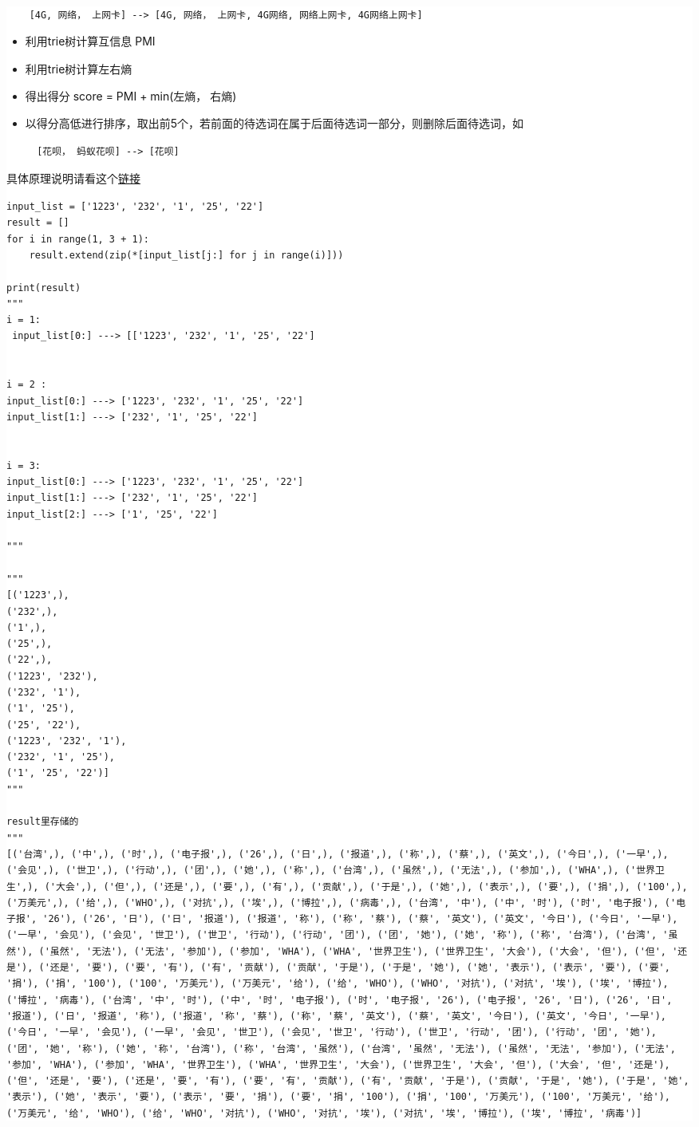         [4G, 网络， 上网卡] --> [4G, 网络， 上网卡, 4G网络, 网络上网卡, 4G网络上网卡]
- 利用trie树计算互信息 PMI
- 利用trie树计算左右熵
- 得出得分 score = PMI + min(左熵， 右熵)
- 以得分高低进行排序，取出前5个，若前面的待选词在属于后面待选词一部分，则删除后面待选词，如

        [花呗， 蚂蚁花呗] --> [花呗]

具体原理说明请看这个[链接](https://www.jianshu.com/p/e9313fd692ef)


    input_list = ['1223', '232', '1', '25', '22']
    result = []
    for i in range(1, 3 + 1):
        result.extend(zip(*[input_list[j:] for j in range(i)]))
    
    print(result)
    """
    i = 1: 
     input_list[0:] ---> [['1223', '232', '1', '25', '22']
     
     
    i = 2 :
    input_list[0:] ---> ['1223', '232', '1', '25', '22']
    input_list[1:] ---> ['232', '1', '25', '22']
    
    
    i = 3:
    input_list[0:] ---> ['1223', '232', '1', '25', '22']
    input_list[1:] ---> ['232', '1', '25', '22']
    input_list[2:] ---> ['1', '25', '22']
    
    """
    
    """
    [('1223',), 
    ('232',), 
    ('1',), 
    ('25',), 
    ('22',), 
    ('1223', '232'), 
    ('232', '1'), 
    ('1', '25'), 
    ('25', '22'), 
    ('1223', '232', '1'), 
    ('232', '1', '25'), 
    ('1', '25', '22')]
    """

    result里存储的  
    """
    [('台湾',), ('中',), ('时',), ('电子报',), ('26',), ('日',), ('报道',), ('称',), ('蔡',), ('英文',), ('今日',), ('一早',), ('会见',), ('世卫',), ('行动',), ('团',), ('她',), ('称',), ('台湾',), ('虽然',), ('无法',), ('参加',), ('WHA',), ('世界卫生',), ('大会',), ('但',), ('还是',), ('要',), ('有',), ('贡献',), ('于是',), ('她',), ('表示',), ('要',), ('捐',), ('100',), ('万美元',), ('给',), ('WHO',), ('对抗',), ('埃',), ('博拉',), ('病毒',), ('台湾', '中'), ('中', '时'), ('时', '电子报'), ('电子报', '26'), ('26', '日'), ('日', '报道'), ('报道', '称'), ('称', '蔡'), ('蔡', '英文'), ('英文', '今日'), ('今日', '一早'), ('一早', '会见'), ('会见', '世卫'), ('世卫', '行动'), ('行动', '团'), ('团', '她'), ('她', '称'), ('称', '台湾'), ('台湾', '虽然'), ('虽然', '无法'), ('无法', '参加'), ('参加', 'WHA'), ('WHA', '世界卫生'), ('世界卫生', '大会'), ('大会', '但'), ('但', '还是'), ('还是', '要'), ('要', '有'), ('有', '贡献'), ('贡献', '于是'), ('于是', '她'), ('她', '表示'), ('表示', '要'), ('要', '捐'), ('捐', '100'), ('100', '万美元'), ('万美元', '给'), ('给', 'WHO'), ('WHO', '对抗'), ('对抗', '埃'), ('埃', '博拉'), ('博拉', '病毒'), ('台湾', '中', '时'), ('中', '时', '电子报'), ('时', '电子报', '26'), ('电子报', '26', '日'), ('26', '日', '报道'), ('日', '报道', '称'), ('报道', '称', '蔡'), ('称', '蔡', '英文'), ('蔡', '英文', '今日'), ('英文', '今日', '一早'), ('今日', '一早', '会见'), ('一早', '会见', '世卫'), ('会见', '世卫', '行动'), ('世卫', '行动', '团'), ('行动', '团', '她'), ('团', '她', '称'), ('她', '称', '台湾'), ('称', '台湾', '虽然'), ('台湾', '虽然', '无法'), ('虽然', '无法', '参加'), ('无法', '参加', 'WHA'), ('参加', 'WHA', '世界卫生'), ('WHA', '世界卫生', '大会'), ('世界卫生', '大会', '但'), ('大会', '但', '还是'), ('但', '还是', '要'), ('还是', '要', '有'), ('要', '有', '贡献'), ('有', '贡献', '于是'), ('贡献', '于是', '她'), ('于是', '她', '表示'), ('她', '表示', '要'), ('表示', '要', '捐'), ('要', '捐', '100'), ('捐', '100', '万美元'), ('100', '万美元', '给'), ('万美元', '给', 'WHO'), ('给', 'WHO', '对抗'), ('WHO', '对抗', '埃'), ('对抗', '埃', '博拉'), ('埃', '博拉', '病毒')]